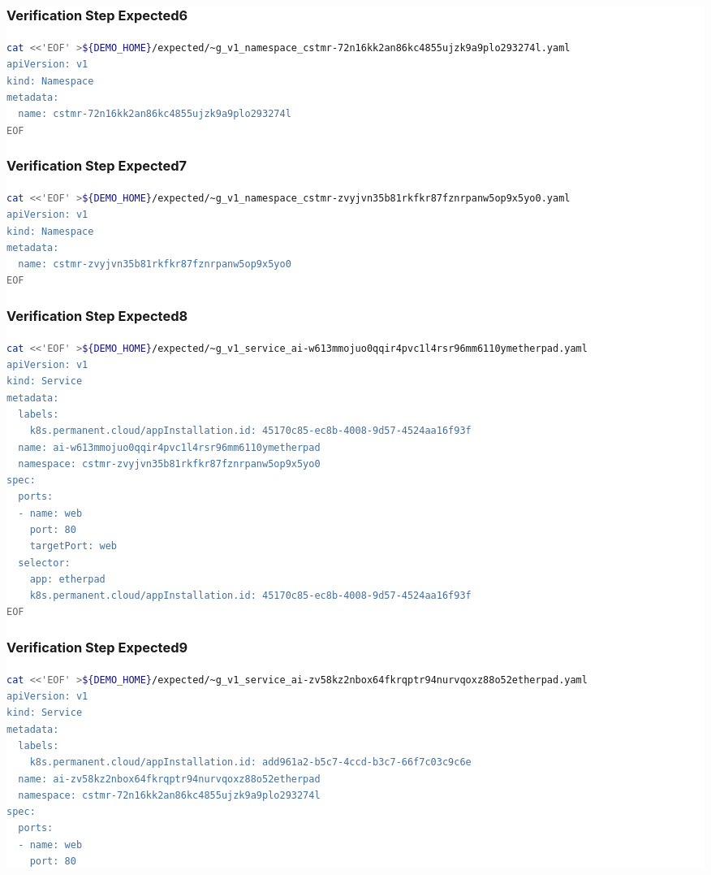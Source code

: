 
### Verification Step Expected6


```bash
cat <<'EOF' >${DEMO_HOME}/expected/~g_v1_namespace_cstmr-72n16kk2an86kc4855ujzk9a9plo293274l.yaml
apiVersion: v1
kind: Namespace
metadata:
  name: cstmr-72n16kk2an86kc4855ujzk9a9plo293274l
EOF
```


### Verification Step Expected7


```bash
cat <<'EOF' >${DEMO_HOME}/expected/~g_v1_namespace_cstmr-zvyjvn35b81rkfkr87fznrpanw5op9x5yo0.yaml
apiVersion: v1
kind: Namespace
metadata:
  name: cstmr-zvyjvn35b81rkfkr87fznrpanw5op9x5yo0
EOF
```


### Verification Step Expected8


```bash
cat <<'EOF' >${DEMO_HOME}/expected/~g_v1_service_ai-w613mmojuo0qqir4pvc1l4rsr96mm6110ymetherpad.yaml
apiVersion: v1
kind: Service
metadata:
  labels:
    k8s.permanent.cloud/appInstallation.id: 45170c85-ec8b-4008-9d57-4524aa16f93f
  name: ai-w613mmojuo0qqir4pvc1l4rsr96mm6110ymetherpad
  namespace: cstmr-zvyjvn35b81rkfkr87fznrpanw5op9x5yo0
spec:
  ports:
  - name: web
    port: 80
    targetPort: web
  selector:
    app: etherpad
    k8s.permanent.cloud/appInstallation.id: 45170c85-ec8b-4008-9d57-4524aa16f93f
EOF
```


### Verification Step Expected9


```bash
cat <<'EOF' >${DEMO_HOME}/expected/~g_v1_service_ai-zv58kz2nbox64fkrqptr94nurvqoxz88o52etherpad.yaml
apiVersion: v1
kind: Service
metadata:
  labels:
    k8s.permanent.cloud/appInstallation.id: add961a2-b5c7-4ccd-b3c7-66f7c03c9c6e
  name: ai-zv58kz2nbox64fkrqptr94nurvqoxz88o52etherpad
  namespace: cstmr-72n16kk2an86kc4855ujzk9a9plo293274l
spec:
  ports:
  - name: web
    port: 80
```